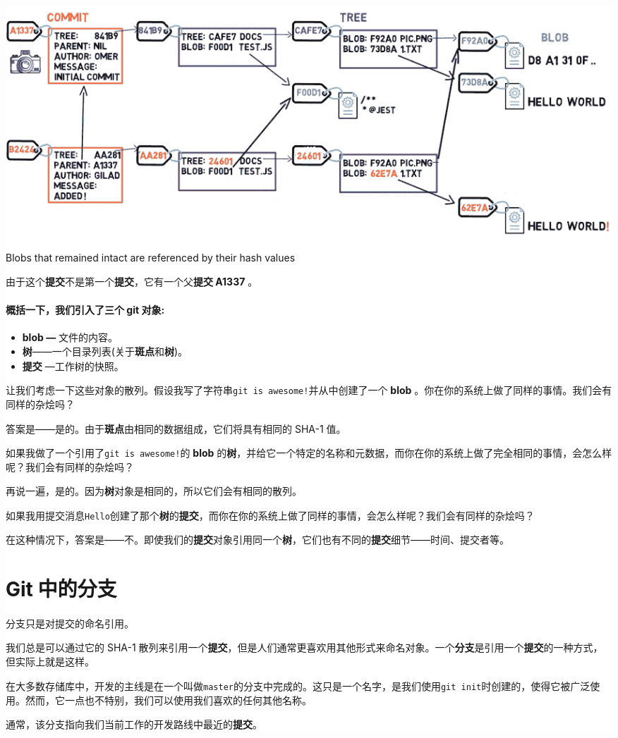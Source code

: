![image-41](img/ab93b4765bd3ebb5eb90f800a23f5f7a.png)

Blobs that remained intact are referenced by their hash values

由于这个**提交**不是第一个**提交**，它有一个父**提交 A1337** 。

#### 概括一下，我们引入了三个 git 对象:

*   **blob —** 文件的内容。
*   **树**——一个目录列表(关于**斑点**和**树**)。
*   **提交** —工作树的快照。

让我们考虑一下这些对象的散列。假设我写了字符串`git is awesome!`并从中创建了一个 **blob** 。你在你的系统上做了同样的事情。我们会有同样的杂烩吗？

答案是——是的。由于**斑点**由相同的数据组成，它们将具有相同的 SHA-1 值。

如果我做了一个引用了`git is awesome!`的 **blob** 的**树**，并给它一个特定的名称和元数据，而你在你的系统上做了完全相同的事情，会怎么样呢？我们会有同样的杂烩吗？

再说一遍，是的。因为**树**对象是相同的，所以它们会有相同的散列。

如果我用提交消息`Hello`创建了那个**树**的**提交**，而你在你的系统上做了同样的事情，会怎么样呢？我们会有同样的杂烩吗？

在这种情况下，答案是——不。即使我们的**提交**对象引用同一个**树**，它们也有不同的**提交**细节——时间、提交者等。

# Git 中的分支

分支只是对提交的命名引用。

我们总是可以通过它的 SHA-1 散列来引用一个**提交**，但是人们通常更喜欢用其他形式来命名对象。一个**分支**是引用一个**提交**的一种方式，但实际上就是这样。

在大多数存储库中，开发的主线是在一个叫做`master`的分支中完成的。这只是一个名字，是我们使用`git init`时创建的，使得它被广泛使用。然而，它一点也不特别，我们可以使用我们喜欢的任何其他名称。

通常，该分支指向我们当前工作的开发路线中最近的**提交**。
